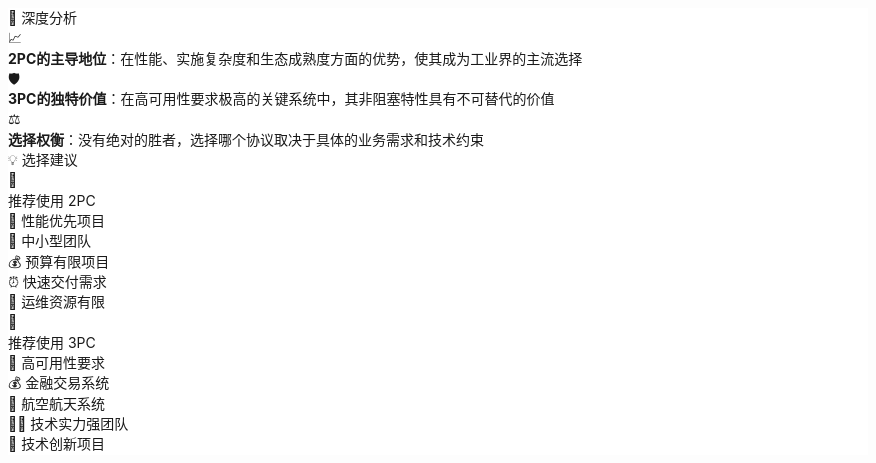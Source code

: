 <div class="conclusion-analysis">
<div class="conclusion-title">🎯 深度分析</div>
<div class="conclusion-content">
<div class="analysis-point">
<div class="point-icon">📈</div>
<div class="point-text">
<strong>2PC的主导地位</strong>：在性能、实施复杂度和生态成熟度方面的优势，使其成为工业界的主流选择
</div>
</div>

<div class="analysis-point">
<div class="point-icon">🛡️</div>
<div class="point-text">
<strong>3PC的独特价值</strong>：在高可用性要求极高的关键系统中，其非阻塞特性具有不可替代的价值
</div>
</div>

<div class="analysis-point">
<div class="point-icon">⚖️</div>
<div class="point-text">
<strong>选择权衡</strong>：没有绝对的胜者，选择哪个协议取决于具体的业务需求和技术约束
</div>
</div>
</div>
</div>

<div class="selection-recommendations">
<div class="recommendation-title">💡 选择建议</div>
<div class="recommendation-grid">
<div class="recommend-2pc">
<div class="recommend-header">
<div class="recommend-icon">🥋</div>
<div class="recommend-title">推荐使用 2PC</div>
</div>
<div class="recommend-scenarios">
<div class="scenario-tag">🚀 性能优先项目</div>
<div class="scenario-tag">👥 中小型团队</div>
<div class="scenario-tag">💰 预算有限项目</div>
<div class="scenario-tag">⏰ 快速交付需求</div>
<div class="scenario-tag">🔧 运维资源有限</div>
</div>
</div>

<div class="recommend-3pc">
<div class="recommend-header">
<div class="recommend-icon">🥷</div>
<div class="recommend-title">推荐使用 3PC</div>
</div>
<div class="recommend-scenarios">
<div class="scenario-tag">🏥 高可用性要求</div>
<div class="scenario-tag">💰 金融交易系统</div>
<div class="scenario-tag">🚀 航空航天系统</div>
<div class="scenario-tag">👨‍💻 技术实力强团队</div>
<div class="scenario-tag">🔬 技术创新项目</div>
</div>
</div>
</div>
</div>
</div>
</div>
